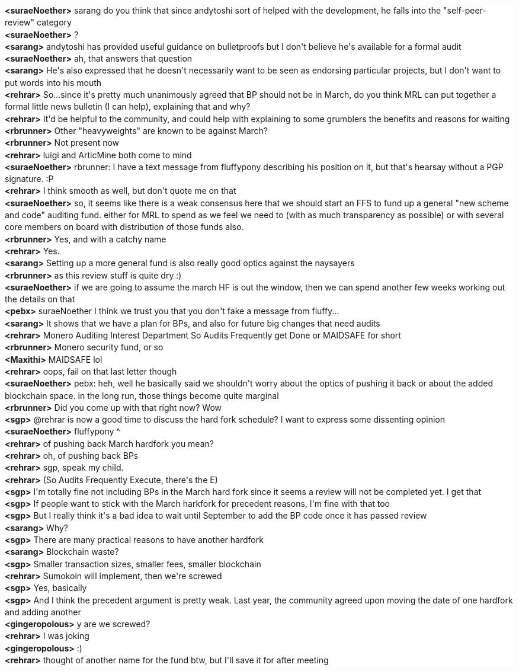 **\<suraeNoether>** sarang do you think that since andytoshi sort of helped with the development, he falls into the "self-peer-review" category  
**\<suraeNoether>** ?  
**\<sarang>** andytoshi has provided useful guidance on bulletproofs but I don't believe he's available for a formal audit  
**\<suraeNoether>** ah, that answers that question  
**\<sarang>** He's also expressed that he doesn't necessarily want to be seen as endorsing particular projects, but I don't want to put words into his mouth  
**\<rehrar>** So...since it's pretty much unanimously agreed that BP should not be in March, do you think MRL can put together a formal little news bulletin (I can help), explaining that and why?  
**\<rehrar>** It'd be helpful to the community, and could help with explaining to some grumblers the benefits and reasons for waiting  
**\<rbrunner>** Other "heavyweights" are known to be against March?  
**\<rbrunner>** Not present now  
**\<rehrar>** luigi and ArticMine both come to mind  
**\<suraeNoether>** rbrunner: I have a text message from fluffypony describing his position on it, but that's hearsay without a PGP signature. :P  
**\<rehrar>** I think smooth as well, but don't quote me on that  
**\<suraeNoether>** so, it seems like there is a weak consensus here that we should start an FFS to fund up a general "new scheme and code" auditing fund. either for MRL to spend as we feel we need to (with as much transparency as possible) or with several core members on board with distribution of those funds also.  
**\<rbrunner>** Yes, and with a catchy name  
**\<rehrar>** Yes.  
**\<sarang>** Setting up a more general fund is also really good optics against the naysayers  
**\<rbrunner>** as this review stuff is quite dry :)  
**\<suraeNoether>** if we are going to assume the march HF is out the window, then we can spend another few weeks working out the details on that  
**\<pebx>** suraeNoether I think we trust you that you don't fake a message from fluffy...  
**\<sarang>** It shows that we have a plan for BPs, and also for future big changes that need audits  
**\<rehrar>** Monero Auditing Interest Department So Audits Frequently get Done or MAIDSAFE for short  
**\<rbrunner>** Monero security fund, or so  
**\<Maxithi>** MAIDSAFE lol  
**\<rehrar>** oops, fail on that last letter though  
**\<suraeNoether>** pebx: heh, well he basically said we shouldn't worry about the optics of pushing it back or about the added blockchain space. in the long run, those things become quite marginal  
**\<rbrunner>** Did you come up with that right now? Wow  
**\<sgp>** @rehrar is now a good time to discuss the hard fork schedule? I want to express some dissenting opinion  
**\<suraeNoether>** fluffypony \^  
**\<rehrar>** of pushing back March hardfork you mean?  
**\<rehrar>** oh, of pushing back BPs  
**\<rehrar>** sgp, speak my child.  
**\<rehrar>** (So Audits Frequently Execute, there's the E)  
**\<sgp>** I'm totally fine not including BPs in the March hard fork since it seems a review will not be completed yet. I get that  
**\<sgp>** If people want to stick with the March harkfork for precedent reasons, I'm fine with that too  
**\<sgp>** But I really think it's a bad idea to wait until September to add the BP code once it has passed review  
**\<sarang>** Why?  
**\<sgp>** There are many practical reasons to have another hardfork  
**\<sarang>** Blockchain waste?  
**\<sgp>** Smaller transaction sizes, smaller fees, smaller blockchain  
**\<rehrar>** Sumokoin will implement, then we're screwed  
**\<sgp>** Yes, basically  
**\<sgp>** And I think the precedent argument is pretty weak. Last year, the community agreed upon moving the date of one hardfork and adding another  
**\<gingeropolous>** y are we screwed?  
**\<rehrar>** I was joking  
**\<gingeropolous>** :)  
**\<rehrar>** thought of another name for the fund btw, but I'll save it for after meeting  
